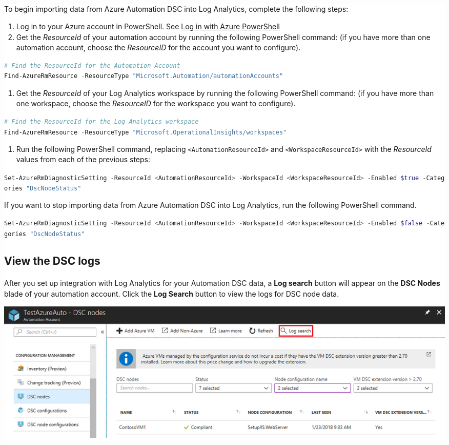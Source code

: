 To begin importing data from Azure Automation DSC into Log Analytics, complete the following steps:

1. Log in to your Azure account in PowerShell. See [Log in with Azure PowerShell](https://docs.microsoft.com/powershell/azure/authenticate-azureps?view=azurermps-4.0.0)
1. Get the _ResourceId_ of your automation account by running the following PowerShell command:
  (if you have more than one automation account, choose the _ResourceID_ for the account you want to configure).

  ```powershell
  # Find the ResourceId for the Automation Account
  Find-AzureRmResource -ResourceType "Microsoft.Automation/automationAccounts"
  ```
1. Get the _ResourceId_ of your Log Analytics workspace by running the following PowerShell command:
  (if you have more than one workspace, choose the _ResourceID_ for the workspace you want to configure).

  ```powershell
  # Find the ResourceId for the Log Analytics workspace
  Find-AzureRmResource -ResourceType "Microsoft.OperationalInsights/workspaces"
  ```
1. Run the following PowerShell command, replacing `<AutomationResourceId>` and `<WorkspaceResourceId>` with the _ResourceId_ values from each of the previous steps:

  ```powershell
  Set-AzureRmDiagnosticSetting -ResourceId <AutomationResourceId> -WorkspaceId <WorkspaceResourceId> -Enabled $true -Categories "DscNodeStatus"
  ```

If you want to stop importing data from Azure Automation DSC into Log Analytics, run the following PowerShell command.

```powershell
Set-AzureRmDiagnosticSetting -ResourceId <AutomationResourceId> -WorkspaceId <WorkspaceResourceId> -Enabled $false -Categories "DscNodeStatus"
```

## View the DSC logs

After you set up integration with Log Analytics for your Automation DSC data, a **Log search** button will appear on 
the **DSC Nodes** blade of your automation account. Click the **Log Search** button to view the logs for DSC node data.

![Log search button](media/automation-dsc-diagnostics/log-search-button.png)
